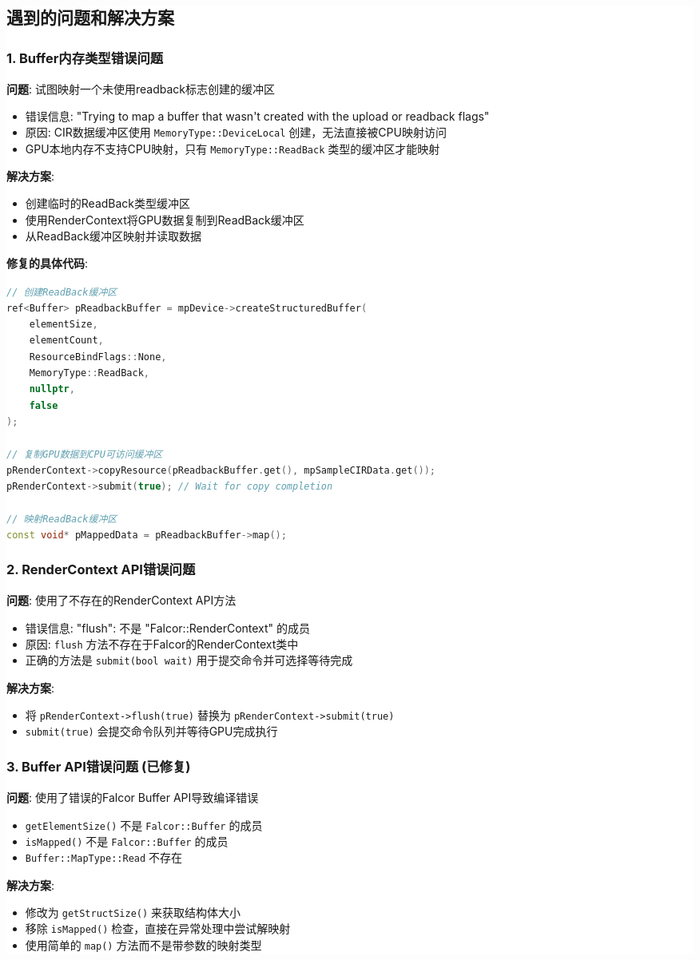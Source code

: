 ## 遇到的问题和解决方案

### 1. Buffer内存类型错误问题

**问题**: 试图映射一个未使用readback标志创建的缓冲区
- 错误信息: "Trying to map a buffer that wasn't created with the upload or readback flags"
- 原因: CIR数据缓冲区使用 `MemoryType::DeviceLocal` 创建，无法直接被CPU映射访问
- GPU本地内存不支持CPU映射，只有 `MemoryType::ReadBack` 类型的缓冲区才能映射

**解决方案**: 
- 创建临时的ReadBack类型缓冲区
- 使用RenderContext将GPU数据复制到ReadBack缓冲区
- 从ReadBack缓冲区映射并读取数据

**修复的具体代码**:
```cpp
// 创建ReadBack缓冲区
ref<Buffer> pReadbackBuffer = mpDevice->createStructuredBuffer(
    elementSize,
    elementCount,
    ResourceBindFlags::None,
    MemoryType::ReadBack,
    nullptr,
    false
);

// 复制GPU数据到CPU可访问缓冲区
pRenderContext->copyResource(pReadbackBuffer.get(), mpSampleCIRData.get());
pRenderContext->submit(true); // Wait for copy completion

// 映射ReadBack缓冲区
const void* pMappedData = pReadbackBuffer->map();
```

### 2. RenderContext API错误问题

**问题**: 使用了不存在的RenderContext API方法
- 错误信息: "flush": 不是 "Falcor::RenderContext" 的成员
- 原因: `flush` 方法不存在于Falcor的RenderContext类中
- 正确的方法是 `submit(bool wait)` 用于提交命令并可选择等待完成

**解决方案**: 
- 将 `pRenderContext->flush(true)` 替换为 `pRenderContext->submit(true)`
- `submit(true)` 会提交命令队列并等待GPU完成执行

### 3. Buffer API错误问题 (已修复)

**问题**: 使用了错误的Falcor Buffer API导致编译错误
- `getElementSize()` 不是 `Falcor::Buffer` 的成员
- `isMapped()` 不是 `Falcor::Buffer` 的成员
- `Buffer::MapType::Read` 不存在

**解决方案**: 
- 修改为 `getStructSize()` 来获取结构体大小
- 移除 `isMapped()` 检查，直接在异常处理中尝试解映射
- 使用简单的 `map()` 方法而不是带参数的映射类型
